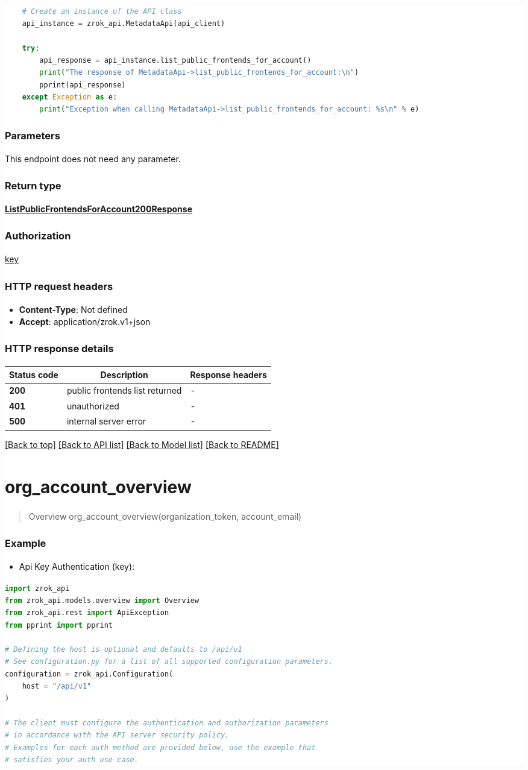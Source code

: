 ```python
    # Create an instance of the API class
    api_instance = zrok_api.MetadataApi(api_client)

    try:
        api_response = api_instance.list_public_frontends_for_account()
        print("The response of MetadataApi->list_public_frontends_for_account:\n")
        pprint(api_response)
    except Exception as e:
        print("Exception when calling MetadataApi->list_public_frontends_for_account: %s\n" % e)
```



### Parameters

This endpoint does not need any parameter.

### Return type

[**ListPublicFrontendsForAccount200Response**](ListPublicFrontendsForAccount200Response.md)

### Authorization

[key](../README.md#key)

### HTTP request headers

 - **Content-Type**: Not defined
 - **Accept**: application/zrok.v1+json

### HTTP response details

| Status code | Description | Response headers |
|-------------|-------------|------------------|
**200** | public frontends list returned |  -  |
**401** | unauthorized |  -  |
**500** | internal server error |  -  |

[[Back to top]](#) [[Back to API list]](../README.md#documentation-for-api-endpoints) [[Back to Model list]](../README.md#documentation-for-models) [[Back to README]](../README.md)

# **org_account_overview**
> Overview org_account_overview(organization_token, account_email)

### Example

* Api Key Authentication (key):

```python
import zrok_api
from zrok_api.models.overview import Overview
from zrok_api.rest import ApiException
from pprint import pprint

# Defining the host is optional and defaults to /api/v1
# See configuration.py for a list of all supported configuration parameters.
configuration = zrok_api.Configuration(
    host = "/api/v1"
)

# The client must configure the authentication and authorization parameters
# in accordance with the API server security policy.
# Examples for each auth method are provided below, use the example that
# satisfies your auth use case.

```